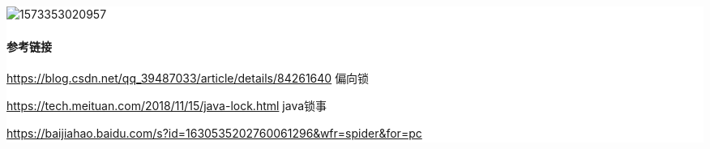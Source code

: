 ![1573353020957](C:\Users\czd\AppData\Roaming\Typora\typora-user-images\1573353020957.png)



#### 参考链接

 https://blog.csdn.net/qq_39487033/article/details/84261640  偏向锁

https://tech.meituan.com/2018/11/15/java-lock.html java锁事

https://baijiahao.baidu.com/s?id=1630535202760061296&wfr=spider&for=pc   